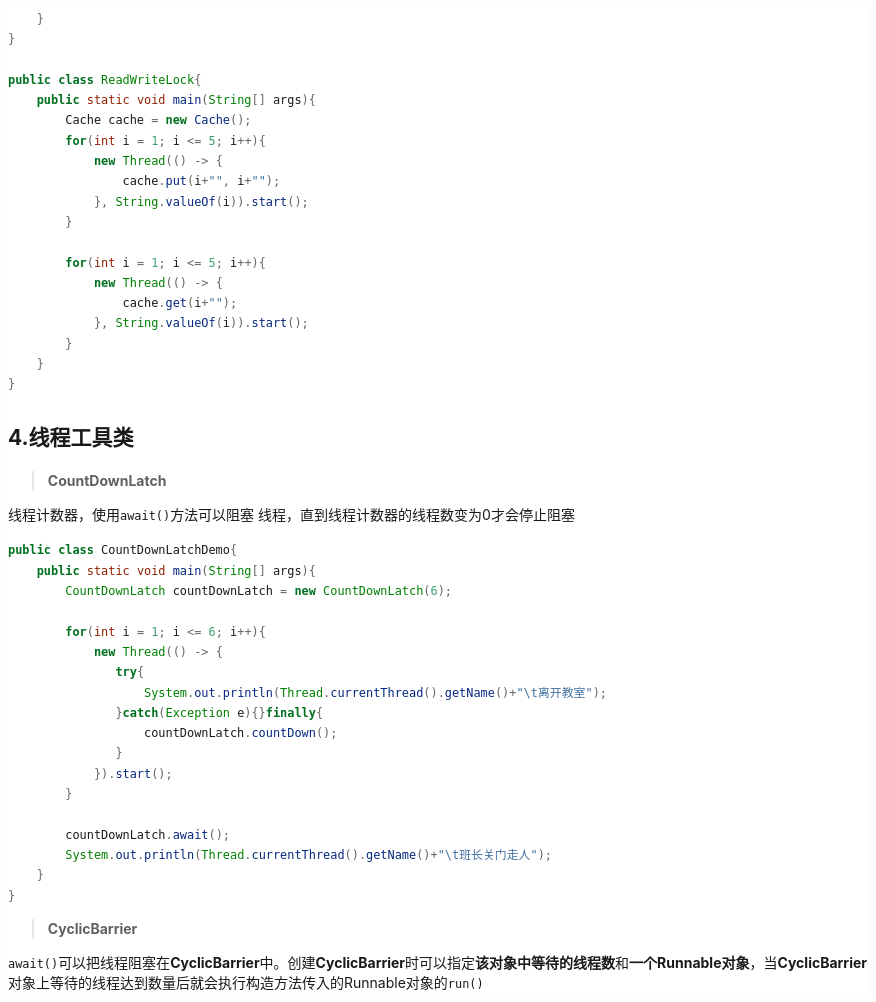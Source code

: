 ```java
    }
}

public class ReadWriteLock{
    public static void main(String[] args){
        Cache cache = new Cache();
        for(int i = 1; i <= 5; i++){
            new Thread(() -> {
                cache.put(i+"", i+"");
            }, String.valueOf(i)).start();
        }
        
        for(int i = 1; i <= 5; i++){
            new Thread(() -> {
                cache.get(i+"");
            }, String.valueOf(i)).start();
        }
    }
}
```

## 4.线程工具类

> **CountDownLatch**

线程计数器，使用`await()`方法可以阻塞 线程，直到线程计数器的线程数变为0才会停止阻塞

```java
public class CountDownLatchDemo{
    public static void main(String[] args){
        CountDownLatch countDownLatch = new CountDownLatch(6);
        
        for(int i = 1; i <= 6; i++){
            new Thread(() -> {
               try{
                   System.out.println(Thread.currentThread().getName()+"\t离开教室"); 
               }catch(Exception e){}finally{
                   countDownLatch.countDown();
               }
            }).start();
        }
        
        countDownLatch.await();
        System.out.println(Thread.currentThread().getName()+"\t班长关门走人");
    }
}
```

> **CyclicBarrier**

`await()`可以把线程阻塞在**CyclicBarrier**中。创建**CyclicBarrier**时可以指定**该对象中等待的线程数**和**一个Runnable对象**，当**CyclicBarrier**对象上等待的线程达到数量后就会执行构造方法传入的Runnable对象的`run()`
